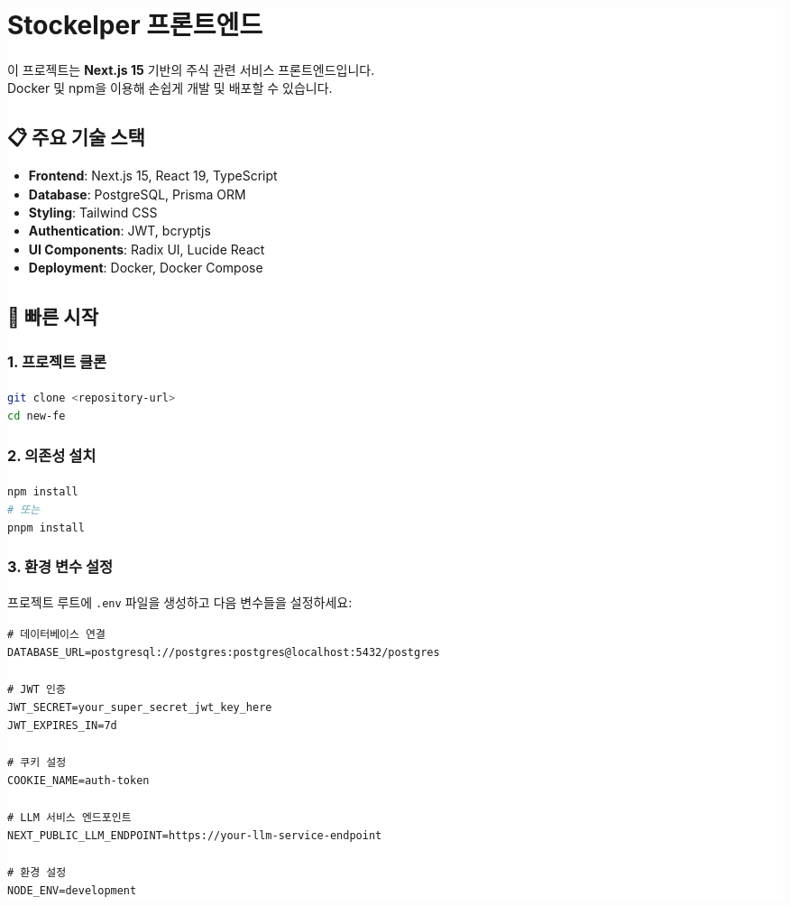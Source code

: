 # Stockelper 프론트엔드

이 프로젝트는 **Next.js 15** 기반의 주식 관련 서비스 프론트엔드입니다.  
Docker 및 npm을 이용해 손쉽게 개발 및 배포할 수 있습니다.

## 📋 주요 기술 스택

- **Frontend**: Next.js 15, React 19, TypeScript
- **Database**: PostgreSQL, Prisma ORM
- **Styling**: Tailwind CSS
- **Authentication**: JWT, bcryptjs
- **UI Components**: Radix UI, Lucide React
- **Deployment**: Docker, Docker Compose

## 🚀 빠른 시작

### 1. 프로젝트 클론

```bash
git clone <repository-url>
cd new-fe
```

### 2. 의존성 설치

```bash
npm install
# 또는
pnpm install
```

### 3. 환경 변수 설정

프로젝트 루트에 `.env` 파일을 생성하고 다음 변수들을 설정하세요:

```env
# 데이터베이스 연결
DATABASE_URL=postgresql://postgres:postgres@localhost:5432/postgres

# JWT 인증
JWT_SECRET=your_super_secret_jwt_key_here
JWT_EXPIRES_IN=7d

# 쿠키 설정
COOKIE_NAME=auth-token

# LLM 서비스 엔드포인트
NEXT_PUBLIC_LLM_ENDPOINT=https://your-llm-service-endpoint

# 환경 설정
NODE_ENV=development
```
